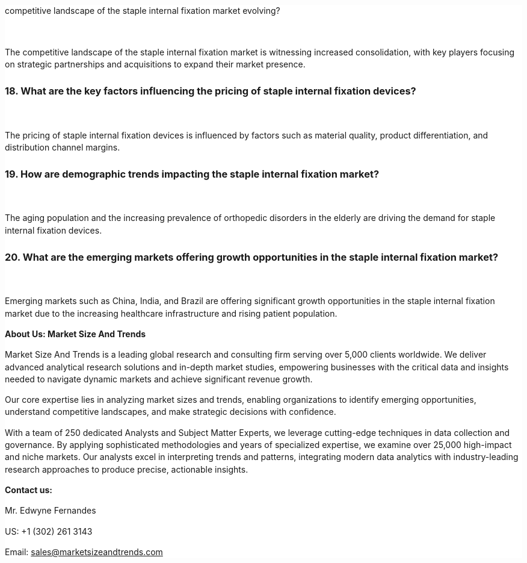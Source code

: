 competitive landscape of the staple internal fixation market evolving?</h3><p>&nbsp;</p><p>The competitive landscape of the staple internal fixation market is witnessing increased consolidation, with key players focusing on strategic partnerships and acquisitions to expand their market presence.</p><h3>18. What are the key factors influencing the pricing of staple internal fixation devices?</h3><p>&nbsp;</p><p>The pricing of staple internal fixation devices is influenced by factors such as material quality, product differentiation, and distribution channel margins.</p><h3>19. How are demographic trends impacting the staple internal fixation market?</h3><p>&nbsp;</p><p>The aging population and the increasing prevalence of orthopedic disorders in the elderly are driving the demand for staple internal fixation devices.</p><h3>20. What are the emerging markets offering growth opportunities in the staple internal fixation market?</h3><p>&nbsp;</p><p>Emerging markets such as China, India, and Brazil are offering significant growth opportunities in the staple internal fixation market due to the increasing healthcare infrastructure and rising patient population.</p></body></html></p><p><strong>About Us:&nbsp;Market Size And Trends</strong></p><p>Market Size And Trends&nbsp;is a leading global research and consulting firm serving over 5,000 clients worldwide. We deliver advanced analytical research solutions and in-depth market studies, empowering businesses with the critical data and insights needed to navigate dynamic markets and achieve significant revenue growth.</p><p>Our core expertise lies in analyzing market sizes and trends, enabling organizations to identify emerging opportunities, understand competitive landscapes, and make strategic decisions with confidence.</p><p>With a team of 250 dedicated Analysts and Subject Matter Experts, we leverage cutting-edge techniques in data collection and governance. By applying sophisticated methodologies and years of specialized expertise, we examine over 25,000 high-impact and niche markets. Our analysts excel in interpreting trends and patterns, integrating modern data analytics with industry-leading research approaches to produce precise, actionable insights.</p><p><strong>Contact us:</strong></p><p>Mr. Edwyne Fernandes</p><p>US: +1 (302) 261 3143</p><p>Email: <a href="mailto:sales@marketsizeandtrends.com">sales@marketsizeandtrends.com</a>&nbsp;</p>
